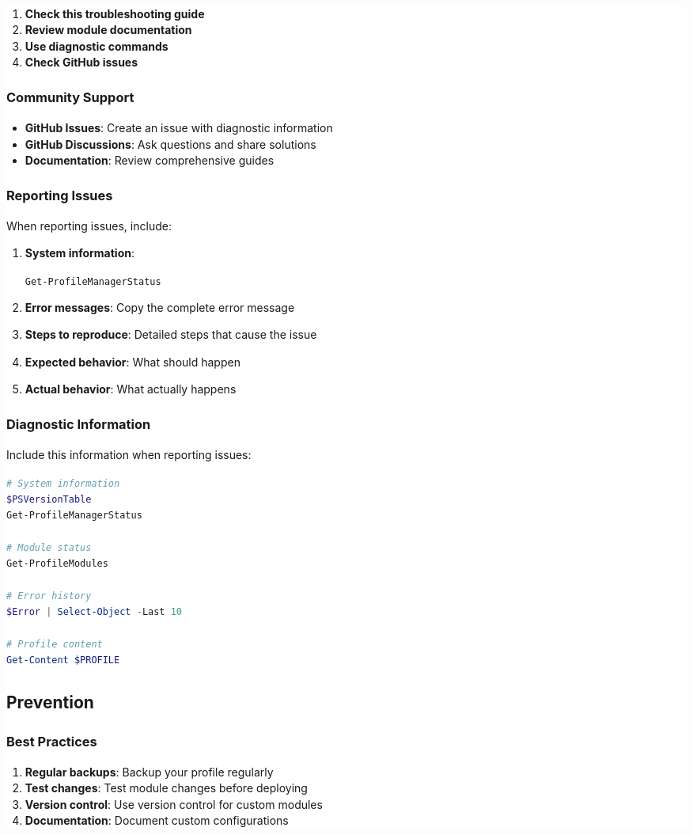 1. **Check this troubleshooting guide**
2. **Review module documentation**
3. **Use diagnostic commands**
4. **Check GitHub issues**

### Community Support

- **GitHub Issues**: Create an issue with diagnostic information
- **GitHub Discussions**: Ask questions and share solutions
- **Documentation**: Review comprehensive guides

### Reporting Issues

When reporting issues, include:

1. **System information**:
   ```powershell
   Get-ProfileManagerStatus
   ```

2. **Error messages**: Copy the complete error message

3. **Steps to reproduce**: Detailed steps that cause the issue

4. **Expected behavior**: What should happen

5. **Actual behavior**: What actually happens

### Diagnostic Information

Include this information when reporting issues:

```powershell
# System information
$PSVersionTable
Get-ProfileManagerStatus

# Module status
Get-ProfileModules

# Error history
$Error | Select-Object -Last 10

# Profile content
Get-Content $PROFILE
```

## Prevention

### Best Practices

1. **Regular backups**: Backup your profile regularly
2. **Test changes**: Test module changes before deploying
3. **Version control**: Use version control for custom modules
4. **Documentation**: Document custom configurations
